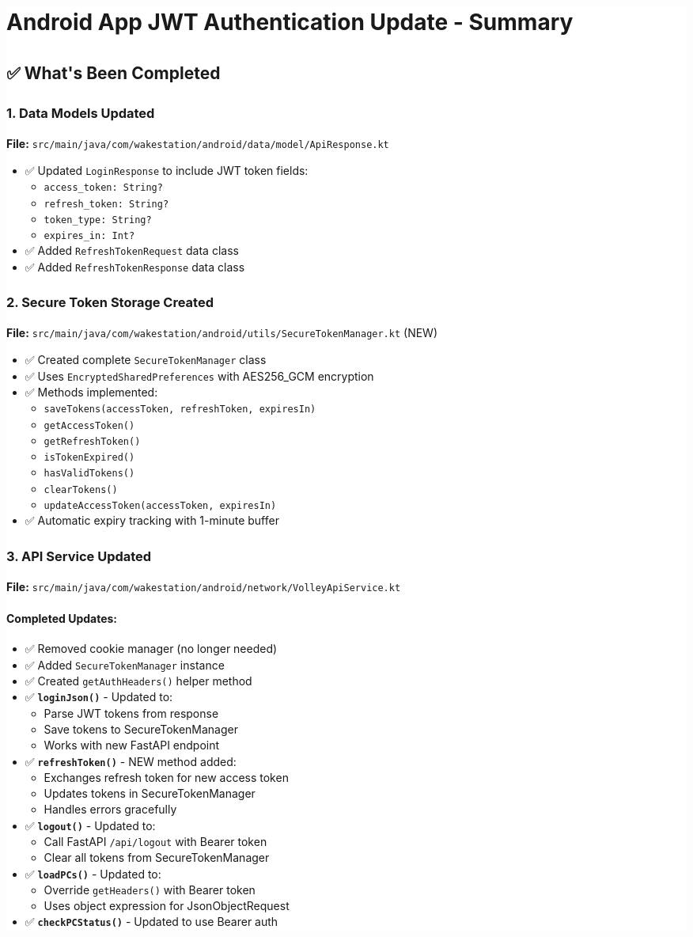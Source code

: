 # Android App JWT Authentication Update - Summary

## ✅ What's Been Completed

### 1. Data Models Updated
**File:** `src/main/java/com/wakestation/android/data/model/ApiResponse.kt`
- ✅ Updated `LoginResponse` to include JWT token fields:
  - `access_token: String?`
  - `refresh_token: String?`
  - `token_type: String?`
  - `expires_in: Int?`
- ✅ Added `RefreshTokenRequest` data class
- ✅ Added `RefreshTokenResponse` data class

### 2. Secure Token Storage Created
**File:** `src/main/java/com/wakestation/android/utils/SecureTokenManager.kt` (NEW)
- ✅ Created complete `SecureTokenManager` class
- ✅ Uses `EncryptedSharedPreferences` with AES256_GCM encryption
- ✅ Methods implemented:
  - `saveTokens(accessToken, refreshToken, expiresIn)`
  - `getAccessToken()`
  - `getRefreshToken()`
  - `isTokenExpired()`
  - `hasValidTokens()`
  - `clearTokens()`
  - `updateAccessToken(accessToken, expiresIn)`
- ✅ Automatic expiry tracking with 1-minute buffer

### 3. API Service Updated
**File:** `src/main/java/com/wakestation/android/network/VolleyApiService.kt`

#### Completed Updates:
- ✅ Removed cookie manager (no longer needed)
- ✅ Added `SecureTokenManager` instance
- ✅ Created `getAuthHeaders()` helper method
- ✅ **`loginJson()`** - Updated to:
  - Parse JWT tokens from response
  - Save tokens to SecureTokenManager
  - Works with new FastAPI endpoint
- ✅ **`refreshToken()`** - NEW method added:
  - Exchanges refresh token for new access token
  - Updates tokens in SecureTokenManager
  - Handles errors gracefully
- ✅ **`logout()`** - Updated to:
  - Call FastAPI `/api/logout` with Bearer token
  - Clear all tokens from SecureTokenManager
- ✅ **`loadPCs()`** - Updated to:
  - Override `getHeaders()` with Bearer token
  - Uses object expression for JsonObjectRequest
- ✅ **`checkPCStatus()`** - Updated to use Bearer auth
